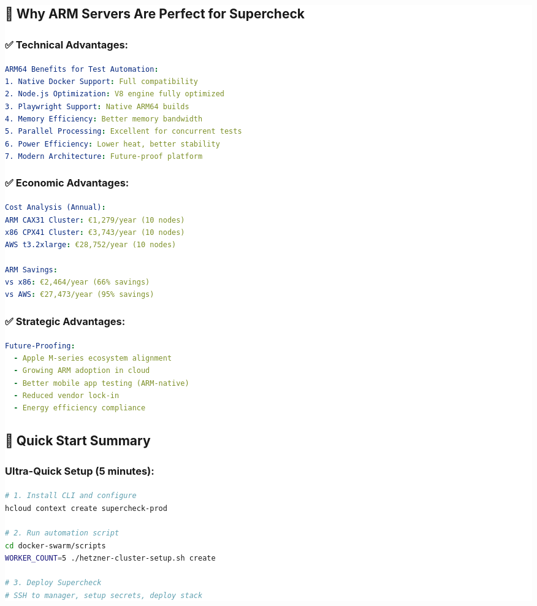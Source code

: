 ## 🎯 Why ARM Servers Are Perfect for Supercheck

### **✅ Technical Advantages:**

```yaml
ARM64 Benefits for Test Automation:
1. Native Docker Support: Full compatibility
2. Node.js Optimization: V8 engine fully optimized
3. Playwright Support: Native ARM64 builds
4. Memory Efficiency: Better memory bandwidth
5. Parallel Processing: Excellent for concurrent tests
6. Power Efficiency: Lower heat, better stability
7. Modern Architecture: Future-proof platform
```

### **✅ Economic Advantages:**

```yaml
Cost Analysis (Annual):
ARM CAX31 Cluster: €1,279/year (10 nodes)
x86 CPX41 Cluster: €3,743/year (10 nodes)
AWS t3.2xlarge: €28,752/year (10 nodes)

ARM Savings:
vs x86: €2,464/year (66% savings)
vs AWS: €27,473/year (95% savings)
```

### **✅ Strategic Advantages:**

```yaml
Future-Proofing:
  - Apple M-series ecosystem alignment
  - Growing ARM adoption in cloud
  - Better mobile app testing (ARM-native)
  - Reduced vendor lock-in
  - Energy efficiency compliance
```

## 🏁 Quick Start Summary

### **Ultra-Quick Setup (5 minutes):**

```bash
# 1. Install CLI and configure
hcloud context create supercheck-prod

# 2. Run automation script
cd docker-swarm/scripts
WORKER_COUNT=5 ./hetzner-cluster-setup.sh create

# 3. Deploy Supercheck
# SSH to manager, setup secrets, deploy stack
```
